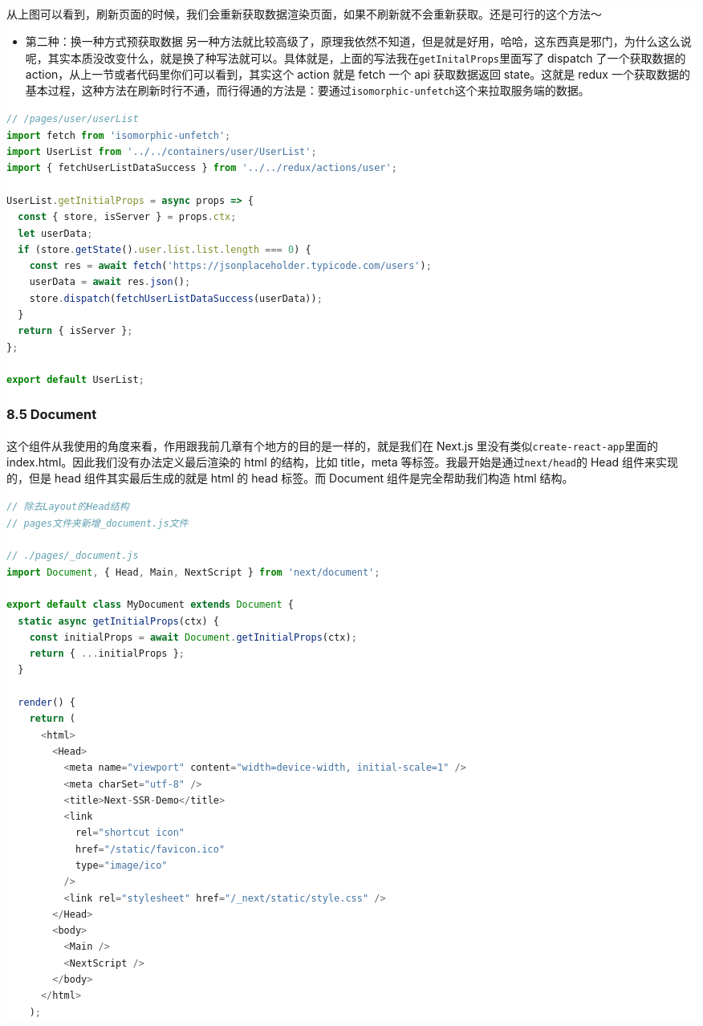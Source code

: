 从上图可以看到，刷新页面的时候，我们会重新获取数据渲染页面，如果不刷新就不会重新获取。还是可行的这个方法～

- 第二种：换一种方式预获取数据
  另一种方法就比较高级了，原理我依然不知道，但是就是好用，哈哈，这东西真是邪门，为什么这么说呢，其实本质没改变什么，就是换了种写法就可以。具体就是，上面的写法我在`getInitalProps`里面写了 dispatch 了一个获取数据的 action，从上一节或者代码里你们可以看到，其实这个 action 就是 fetch 一个 api 获取数据返回 state。这就是 redux 一个获取数据的基本过程，这种方法在刷新时行不通，而行得通的方法是：要通过`isomorphic-unfetch`这个来拉取服务端的数据。

```js
// /pages/user/userList
import fetch from 'isomorphic-unfetch';
import UserList from '../../containers/user/UserList';
import { fetchUserListDataSuccess } from '../../redux/actions/user';

UserList.getInitialProps = async props => {
  const { store, isServer } = props.ctx;
  let userData;
  if (store.getState().user.list.list.length === 0) {
    const res = await fetch('https://jsonplaceholder.typicode.com/users');
    userData = await res.json();
    store.dispatch(fetchUserListDataSuccess(userData));
  }
  return { isServer };
};

export default UserList;
```

### 8.5 Document

这个组件从我使用的角度来看，作用跟我前几章有个地方的目的是一样的，就是我们在 Next.js 里没有类似`create-react-app`里面的 index.html。因此我们没有办法定义最后渲染的 html 的结构，比如 title，meta 等标签。我最开始是通过`next/head`的 Head 组件来实现的，但是 head 组件其实最后生成的就是 html 的 head 标签。而 Document 组件是完全帮助我们构造 html 结构。

```js
// 除去Layout的Head结构
// pages文件夹新增_document.js文件

// ./pages/_document.js
import Document, { Head, Main, NextScript } from 'next/document';

export default class MyDocument extends Document {
  static async getInitialProps(ctx) {
    const initialProps = await Document.getInitialProps(ctx);
    return { ...initialProps };
  }

  render() {
    return (
      <html>
        <Head>
          <meta name="viewport" content="width=device-width, initial-scale=1" />
          <meta charSet="utf-8" />
          <title>Next-SSR-Demo</title>
          <link
            rel="shortcut icon"
            href="/static/favicon.ico"
            type="image/ico"
          />
          <link rel="stylesheet" href="/_next/static/style.css" />
        </Head>
        <body>
          <Main />
          <NextScript />
        </body>
      </html>
    );
```